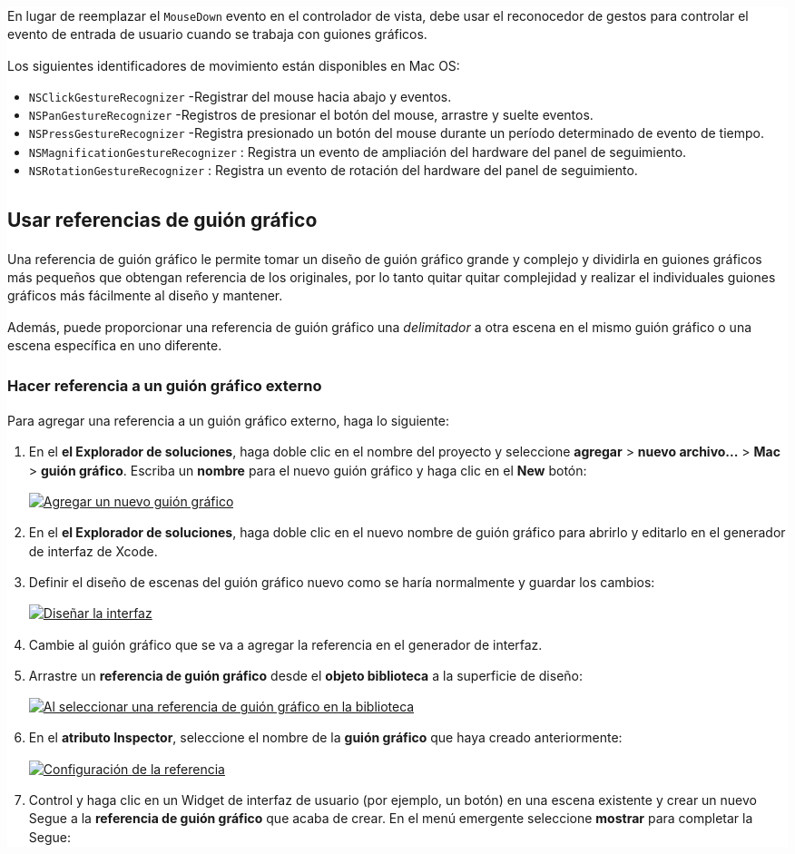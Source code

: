 En lugar de reemplazar el `MouseDown` evento en el controlador de vista, debe usar el reconocedor de gestos para controlar el evento de entrada de usuario cuando se trabaja con guiones gráficos.

Los siguientes identificadores de movimiento están disponibles en Mac OS:

- `NSClickGestureRecognizer` -Registrar del mouse hacia abajo y eventos.
- `NSPanGestureRecognizer` -Registros de presionar el botón del mouse, arrastre y suelte eventos.
- `NSPressGestureRecognizer` -Registra presionado un botón del mouse durante un período determinado de evento de tiempo.
- `NSMagnificationGestureRecognizer` : Registra un evento de ampliación del hardware del panel de seguimiento.
- `NSRotationGestureRecognizer` : Registra un evento de rotación del hardware del panel de seguimiento.

<a name="Using-Storyboard-References" />

## <a name="using-storyboard-references"></a>Usar referencias de guión gráfico

Una referencia de guión gráfico le permite tomar un diseño de guión gráfico grande y complejo y dividirla en guiones gráficos más pequeños que obtengan referencia de los originales, por lo tanto quitar quitar complejidad y realizar el individuales guiones gráficos más fácilmente al diseño y mantener.

Además, puede proporcionar una referencia de guión gráfico una _delimitador_ a otra escena en el mismo guión gráfico o una escena específica en uno diferente.

<a name="Referencing-an-External-Storyboard" />

### <a name="referencing-an-external-storyboard"></a>Hacer referencia a un guión gráfico externo

Para agregar una referencia a un guión gráfico externo, haga lo siguiente:

1. En el **el Explorador de soluciones**, haga doble clic en el nombre del proyecto y seleccione **agregar** > **nuevo archivo...**   >  **Mac** > **guión gráfico**. Escriba un **nombre** para el nuevo guión gráfico y haga clic en el **New** botón: 

    [![](indepth-images/ref01.png "Agregar un nuevo guión gráfico")](indepth-images/ref01.png#lightbox)
2. En el **el Explorador de soluciones**, haga doble clic en el nuevo nombre de guión gráfico para abrirlo y editarlo en el generador de interfaz de Xcode.
2. Definir el diseño de escenas del guión gráfico nuevo como se haría normalmente y guardar los cambios: 

    [![](indepth-images/ref02.png "Diseñar la interfaz")](indepth-images/ref02.png#lightbox)
3. Cambie al guión gráfico que se va a agregar la referencia en el generador de interfaz.
4. Arrastre un **referencia de guión gráfico** desde el **objeto biblioteca** a la superficie de diseño: 

    [![](indepth-images/ref03.png "Al seleccionar una referencia de guión gráfico en la biblioteca")](indepth-images/ref03.png#lightbox)
5. En el **atributo Inspector**, seleccione el nombre de la **guión gráfico** que haya creado anteriormente: 

    [![](indepth-images/ref04.png "Configuración de la referencia")](indepth-images/ref04.png#lightbox)
6. Control y haga clic en un Widget de interfaz de usuario (por ejemplo, un botón) en una escena existente y crear un nuevo Segue a la **referencia de guión gráfico** que acaba de crear.  En el menú emergente seleccione **mostrar** para completar la Segue: 
